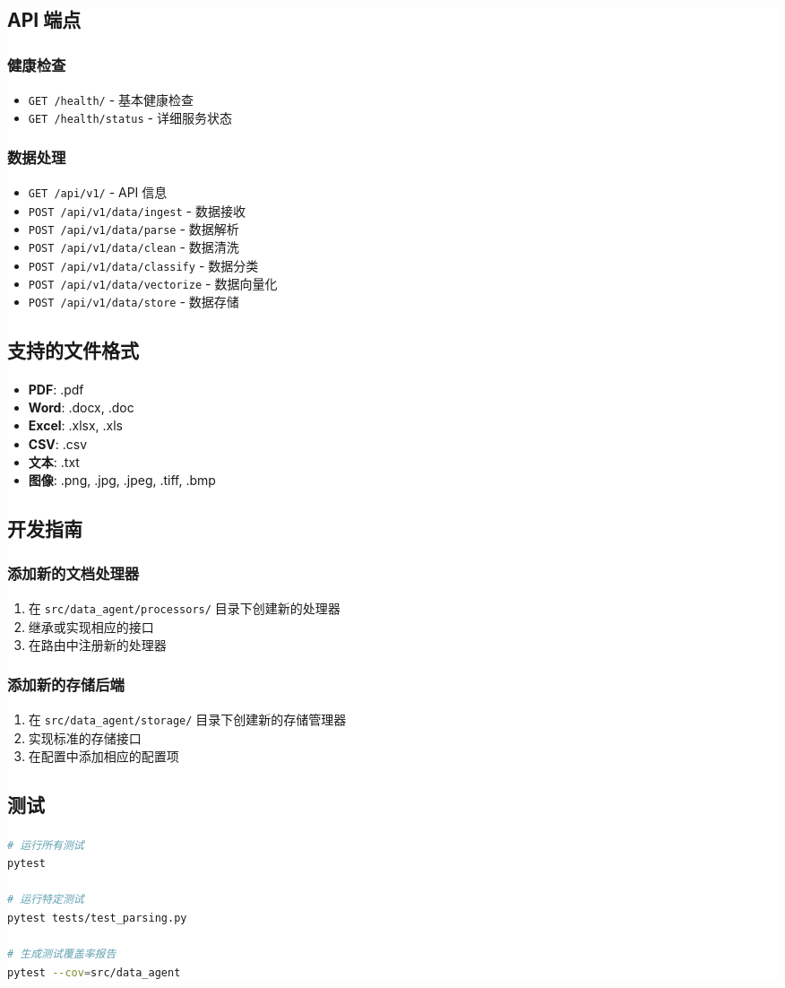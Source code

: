 ## API 端点

### 健康检查

- `GET /health/` - 基本健康检查
- `GET /health/status` - 详细服务状态

### 数据处理

- `GET /api/v1/` - API 信息
- `POST /api/v1/data/ingest` - 数据接收
- `POST /api/v1/data/parse` - 数据解析
- `POST /api/v1/data/clean` - 数据清洗
- `POST /api/v1/data/classify` - 数据分类
- `POST /api/v1/data/vectorize` - 数据向量化
- `POST /api/v1/data/store` - 数据存储

## 支持的文件格式

- **PDF**: .pdf
- **Word**: .docx, .doc
- **Excel**: .xlsx, .xls
- **CSV**: .csv
- **文本**: .txt
- **图像**: .png, .jpg, .jpeg, .tiff, .bmp

## 开发指南

### 添加新的文档处理器

1. 在 `src/data_agent/processors/` 目录下创建新的处理器
2. 继承或实现相应的接口
3. 在路由中注册新的处理器

### 添加新的存储后端

1. 在 `src/data_agent/storage/` 目录下创建新的存储管理器
2. 实现标准的存储接口
3. 在配置中添加相应的配置项

## 测试

```bash
# 运行所有测试
pytest

# 运行特定测试
pytest tests/test_parsing.py

# 生成测试覆盖率报告
pytest --cov=src/data_agent
```

